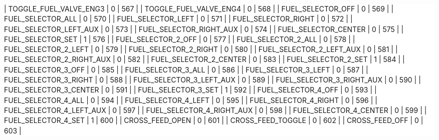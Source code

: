 | TOGGLE_FUEL_VALVE_ENG3 | 0 | 567 |
| TOGGLE_FUEL_VALVE_ENG4 | 0 | 568 |
| FUEL_SELECTOR_OFF | 0 | 569 |
| FUEL_SELECTOR_ALL | 0 | 570 |
| FUEL_SELECTOR_LEFT | 0 | 571 |
| FUEL_SELECTOR_RIGHT | 0 | 572 |
| FUEL_SELECTOR_LEFT_AUX | 0 | 573 |
| FUEL_SELECTOR_RIGHT_AUX | 0 | 574 |
| FUEL_SELECTOR_CENTER | 0 | 575 |
| FUEL_SELECTOR_SET | 1 | 576 |
| FUEL_SELECTOR_2_OFF | 0 | 577 |
| FUEL_SELECTOR_2_ALL | 0 | 578 |
| FUEL_SELECTOR_2_LEFT | 0 | 579 |
| FUEL_SELECTOR_2_RIGHT | 0 | 580 |
| FUEL_SELECTOR_2_LEFT_AUX | 0 | 581 |
| FUEL_SELECTOR_2_RIGHT_AUX | 0 | 582 |
| FUEL_SELECTOR_2_CENTER | 0 | 583 |
| FUEL_SELECTOR_2_SET | 1 | 584 |
| FUEL_SELECTOR_3_OFF | 0 | 585 |
| FUEL_SELECTOR_3_ALL | 0 | 586 |
| FUEL_SELECTOR_3_LEFT | 0 | 587 |
| FUEL_SELECTOR_3_RIGHT | 0 | 588 |
| FUEL_SELECTOR_3_LEFT_AUX | 0 | 589 |
| FUEL_SELECTOR_3_RIGHT_AUX | 0 | 590 |
| FUEL_SELECTOR_3_CENTER | 0 | 591 |
| FUEL_SELECTOR_3_SET | 1 | 592 |
| FUEL_SELECTOR_4_OFF | 0 | 593 |
| FUEL_SELECTOR_4_ALL | 0 | 594 |
| FUEL_SELECTOR_4_LEFT | 0 | 595 |
| FUEL_SELECTOR_4_RIGHT | 0 | 596 |
| FUEL_SELECTOR_4_LEFT_AUX | 0 | 597 |
| FUEL_SELECTOR_4_RIGHT_AUX | 0 | 598 |
| FUEL_SELECTOR_4_CENTER | 0 | 599 |
| FUEL_SELECTOR_4_SET | 1 | 600 |
| CROSS_FEED_OPEN | 0 | 601 |
| CROSS_FEED_TOGGLE | 0 | 602 |
| CROSS_FEED_OFF | 0 | 603 |